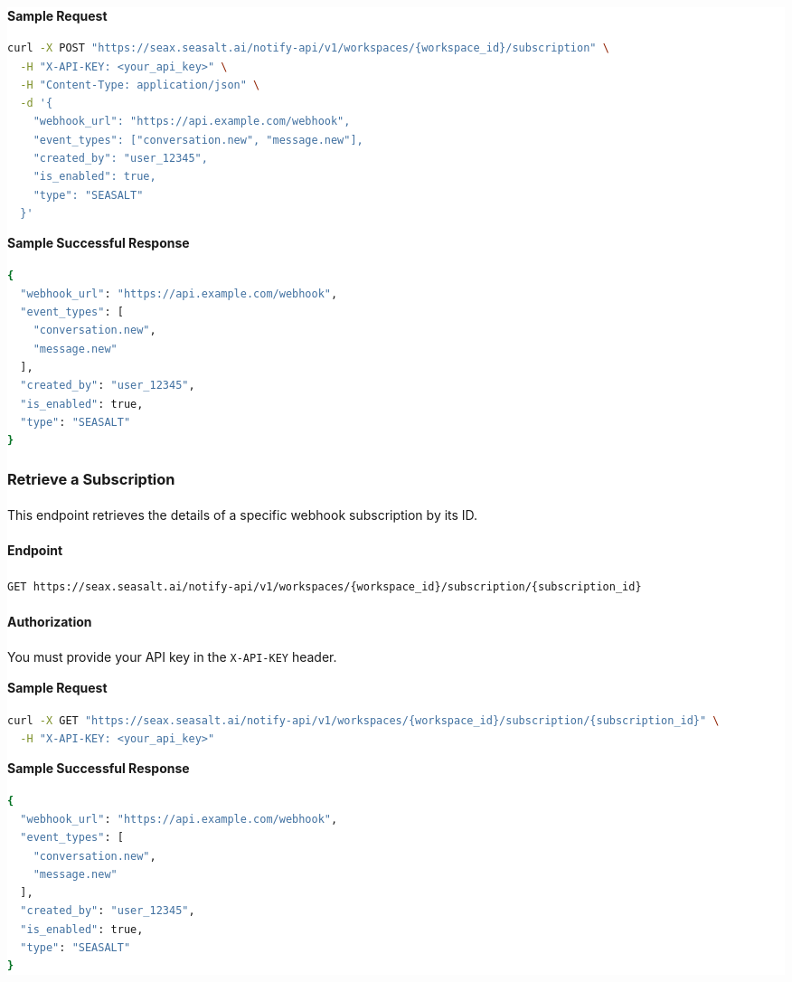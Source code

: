 **Sample Request**

```bash
curl -X POST "https://seax.seasalt.ai/notify-api/v1/workspaces/{workspace_id}/subscription" \
  -H "X-API-KEY: <your_api_key>" \
  -H "Content-Type: application/json" \
  -d '{
    "webhook_url": "https://api.example.com/webhook",
    "event_types": ["conversation.new", "message.new"],
    "created_by": "user_12345",
    "is_enabled": true,
    "type": "SEASALT"
  }'
```

**Sample Successful Response**

```bash
{
  "webhook_url": "https://api.example.com/webhook",
  "event_types": [
    "conversation.new",
    "message.new"
  ],
  "created_by": "user_12345",
  "is_enabled": true,
  "type": "SEASALT"
}
```

### **Retrieve a Subscription**

This endpoint retrieves the details of a specific webhook subscription by its
ID.

#### Endpoint

`GET https://seax.seasalt.ai/notify-api/v1/workspaces/{workspace_id}/subscription/{subscription_id}`

#### Authorization

You must provide your API key in the `X-API-KEY` header.

**Sample Request**

```bash
curl -X GET "https://seax.seasalt.ai/notify-api/v1/workspaces/{workspace_id}/subscription/{subscription_id}" \
  -H "X-API-KEY: <your_api_key>"
```

**Sample Successful Response**

```bash
{
  "webhook_url": "https://api.example.com/webhook",
  "event_types": [
    "conversation.new",
    "message.new"
  ],
  "created_by": "user_12345",
  "is_enabled": true,
  "type": "SEASALT"
}
```
